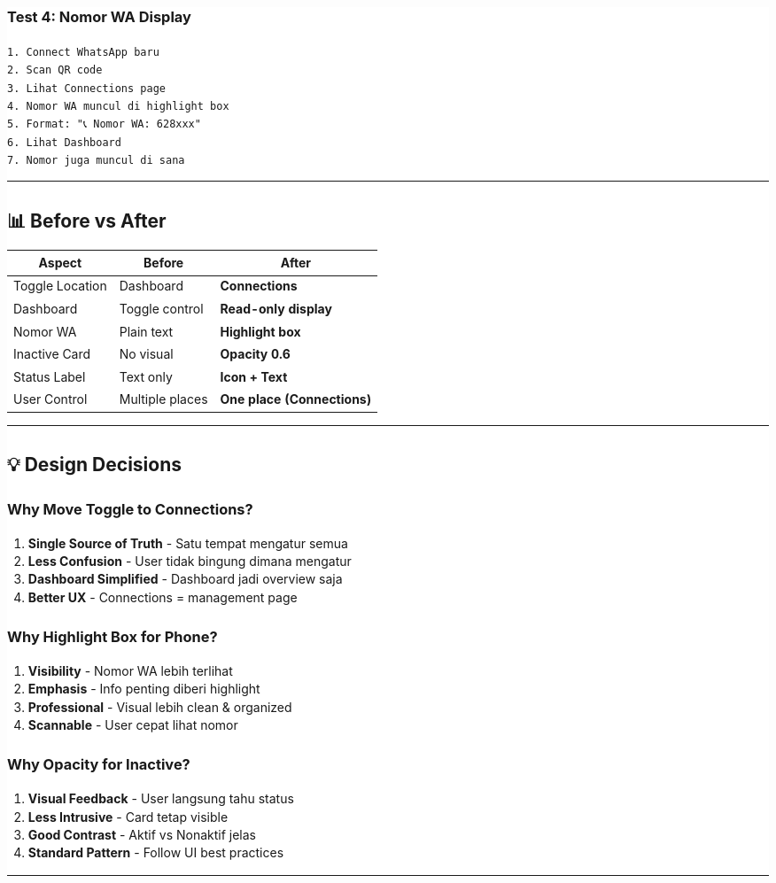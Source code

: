 ### **Test 4: Nomor WA Display**
```
1. Connect WhatsApp baru
2. Scan QR code
3. Lihat Connections page
4. Nomor WA muncul di highlight box
5. Format: "📞 Nomor WA: 628xxx"
6. Lihat Dashboard
7. Nomor juga muncul di sana
```

---

## 📊 Before vs After

| Aspect | Before | After |
|--------|--------|-------|
| Toggle Location | Dashboard | **Connections** |
| Dashboard | Toggle control | **Read-only display** |
| Nomor WA | Plain text | **Highlight box** |
| Inactive Card | No visual | **Opacity 0.6** |
| Status Label | Text only | **Icon + Text** |
| User Control | Multiple places | **One place (Connections)** |

---

## 💡 Design Decisions

### **Why Move Toggle to Connections?**
1. **Single Source of Truth** - Satu tempat mengatur semua
2. **Less Confusion** - User tidak bingung dimana mengatur
3. **Dashboard Simplified** - Dashboard jadi overview saja
4. **Better UX** - Connections = management page

### **Why Highlight Box for Phone?**
1. **Visibility** - Nomor WA lebih terlihat
2. **Emphasis** - Info penting diberi highlight
3. **Professional** - Visual lebih clean & organized
4. **Scannable** - User cepat lihat nomor

### **Why Opacity for Inactive?**
1. **Visual Feedback** - User langsung tahu status
2. **Less Intrusive** - Card tetap visible
3. **Good Contrast** - Aktif vs Nonaktif jelas
4. **Standard Pattern** - Follow UI best practices

---